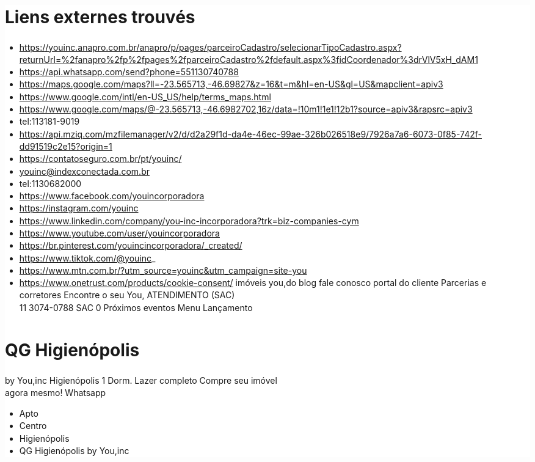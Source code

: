 
# Liens externes trouvés
- https://youinc.anapro.com.br/anapro/p/pages/parceiroCadastro/selecionarTipoCadastro.aspx?returnUrl=%2fanapro%2fp%2fpages%2fparceiroCadastro%2fdefault.aspx%3fidCoordenador%3drVlV5xH_dAM1
- https://api.whatsapp.com/send?phone=551130740788
- https://maps.google.com/maps?ll=-23.565713,-46.69827&z=16&t=m&hl=en-US&gl=US&mapclient=apiv3
- https://www.google.com/intl/en-US_US/help/terms_maps.html
- https://www.google.com/maps/@-23.565713,-46.6982702,16z/data=!10m1!1e1!12b1?source=apiv3&rapsrc=apiv3
- tel:113181-9019
- https://api.mziq.com/mzfilemanager/v2/d/d2a29f1d-da4e-46ec-99ae-326b026518e9/7926a7a6-6073-0f85-742f-dd91519c2e15?origin=1
- https://contatoseguro.com.br/pt/youinc/
- youinc@indexconectada.com.br
- tel:1130682000
- https://www.facebook.com/youincorporadora
- https://instagram.com/youinc
- https://www.linkedin.com/company/you-inc-incorporadora?trk=biz-companies-cym
- https://www.youtube.com/user/youincorporadora
- https://br.pinterest.com/youincincorporadora/_created/
- https://www.tiktok.com/@youinc_
- https://www.mtn.com.br/?utm_source=youinc&utm_campaign=site-you
- https://www.onetrust.com/products/cookie-consent/
imóveis
you,do
blog
fale conosco
portal do cliente
Parcerias e corretores
Encontre o seu You,
ATENDIMENTO (SAC)  
11 3074-0788
SAC
0
Próximos eventos
Menu
Lançamento
# QG Higienópolis   
by You,inc
Higienópolis
1 Dorm.
Lazer completo
Compre seu imóvel   
agora mesmo! 
Whatsapp
  * Apto
  * Centro
  * Higienópolis
  * QG Higienópolis by You,inc
